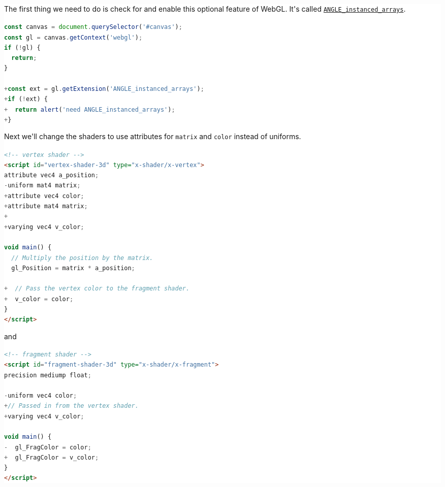 The first thing we need to do is check for and enable this
optional feature of WebGL. It's called
[`ANGLE_instanced_arrays`](https://developer.mozilla.org/en-US/docs/Web/API/ANGLE_instanced_arrays).

```js
const canvas = document.querySelector('#canvas');
const gl = canvas.getContext('webgl');
if (!gl) {
  return;
}

+const ext = gl.getExtension('ANGLE_instanced_arrays');
+if (!ext) {
+  return alert('need ANGLE_instanced_arrays');
+}
```

Next we'll change the shaders to use attributes for `matrix`
and `color` instead of uniforms.

```html
<!-- vertex shader -->
<script id="vertex-shader-3d" type="x-shader/x-vertex">
attribute vec4 a_position;
-uniform mat4 matrix;
+attribute vec4 color;
+attribute mat4 matrix;
+
+varying vec4 v_color;

void main() {
  // Multiply the position by the matrix.
  gl_Position = matrix * a_position;

+  // Pass the vertex color to the fragment shader.
+  v_color = color;
}
</script>
```

and 

```html
<!-- fragment shader -->
<script id="fragment-shader-3d" type="x-shader/x-fragment">
precision mediump float;

-uniform vec4 color;
+// Passed in from the vertex shader.
+varying vec4 v_color;

void main() {
-  gl_FragColor = color;
+  gl_FragColor = v_color;
}
</script>  
```

